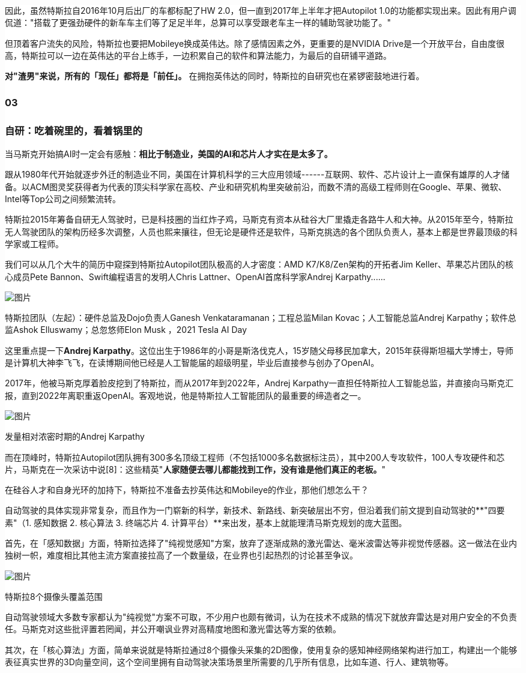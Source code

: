 因此，虽然特斯拉自2016年10月后出厂的车都标配了HW 2.0，但一直到2017年上半年才把Autopilot 1.0的功能都实现出来。因此有用户调侃道："搭载了更强劲硬件的新车车主们等了足足半年，总算可以享受跟老车主一样的辅助驾驶功能了。"

但顶着客户流失的风险，特斯拉也要把Mobileye换成英伟达。除了感情因素之外，更重要的是NVIDIA Drive是一个开放平台，自由度很高，特斯拉可以一边在英伟达的平台上练手，一边积累自己的软件和算法能力，为最后的自研铺平道路。

**对"渣男"来说，所有的「现任」都将是「前任」。** 在拥抱英伟达的同时，特斯拉的自研究也在紧锣密鼓地进行着。


### **03**

### **自研：吃着碗里的，看着锅里的**

当马斯克开始搞AI时一定会有感触：**相比于制造业，美国的AI和芯片人才实在是太多了。**

跟从1980年代开始就逐步外迁的制造业不同，美国在计算机科学的三大应用领域------互联网、软件、芯片设计上一直保有雄厚的人才储备。以ACM图灵奖获得者为代表的顶尖科学家在高校、产业和研究机构里突破前沿，而数不清的高级工程师则在Google、苹果、微软、Intel等Top公司之间频繁流转。

特斯拉2015年筹备自研无人驾驶时，已是科技圈的当红炸子鸡，马斯克有资本从硅谷大厂里撬走各路牛人和大神。从2015年至今，特斯拉无人驾驶团队的架构历经多次调整，人员也熙来攘往，但无论是硬件还是软件，马斯克挑选的各个团队负责人，基本上都是世界最顶级的科学家或工程师。

我们可以从几个大牛的简历中窥探到特斯拉Autopilot团队极高的人才密度：AMD K7/K8/Zen架构的开拓者Jim Keller、苹果芯片团队的核心成员Pete Bannon、Swift编程语言的发明人Chris Lattner、OpenAI首席科学家Andrej Karpathy......

![图片](https://image.cubox.pro/article/2023031923022744356/71068.jpg)

特斯拉团队（左起）：硬件总监及Dojo负责人Ganesh Venkataramanan；工程总监Milan Kovac；人工智能总监Andrej Karpathy；软件总监Ashok Elluswamy；总忽悠师Elon Musk ，2021 Tesla AI Day

这里重点提一下**Andrej Karpathy**。这位出生于1986年的小哥是斯洛伐克人，15岁随父母移民加拿大，2015年获得斯坦福大学博士，导师是计算机大神李飞飞，在读博期间他已经是人工智能届的超级明星，毕业后直接参与创办了OpenAI。

2017年，他被马斯克厚着脸皮挖到了特斯拉，而从2017年到2022年，Andrej Karpathy一直担任特斯拉人工智能总监，并直接向马斯克汇报，直到2022年离职重返OpenAI。客观地说，他是特斯拉人工智能团队的最重要的缔造者之一。

![图片](https://image.cubox.pro/article/2023031923022733893/67833.jpg)

发量相对浓密时期的Andrej Karpathy  

而在顶峰时，特斯拉Autopilot团队拥有300多名顶级工程师（不包括1000多名数据标注员），其中200人专攻软件，100人专攻硬件和芯片，马斯克在一次采访中说\[8\]：这些精英"**人家随便去哪儿都能找到工作，没有谁是他们真正的老板。**"

在硅谷人才和自身光环的加持下，特斯拉不准备去抄英伟达和Mobileye的作业，那他们想怎么干？

自动驾驶的具体实现非常复杂，而且作为一门崭新的科学，新技术、新路线、新突破层出不穷，但沿着我们前文提到自动驾驶的**"四要素"（1. 感知数据 2. 核心算法 3. 终端芯片 4. 计算平台）**来出发，基本上就能理清马斯克规划的庞大蓝图。

首先，在「感知数据」方面，特斯拉选择了"纯视觉感知"方案，放弃了逐渐成熟的激光雷达、毫米波雷达等非视觉传感器。这一做法在业内独树一帜，难度相比其他主流方案直接拉高了一个数量级，在业界也引起热烈的讨论甚至争议。

![图片](https://image.cubox.pro/article/2023031923022749443/84379.jpg)

特斯拉8个摄像头覆盖范围

自动驾驶领域大多数专家都认为"纯视觉"方案不可取，不少用户也颇有微词，认为在技术不成熟的情况下就放弃雷达是对用户安全的不负责任。马斯克对这些批评置若罔闻，并公开嘲讽业界对高精度地图和激光雷达等方案的依赖。

其次，在「核心算法」方面，简单来说就是特斯拉通过8个摄像头采集的2D图像，使用复杂的感知神经网络架构进行加工，构建出一个能够表征真实世界的3D向量空间，这个空间里拥有自动驾驶决策场景里所需要的几乎所有信息，比如车道、行人、建筑物等。
